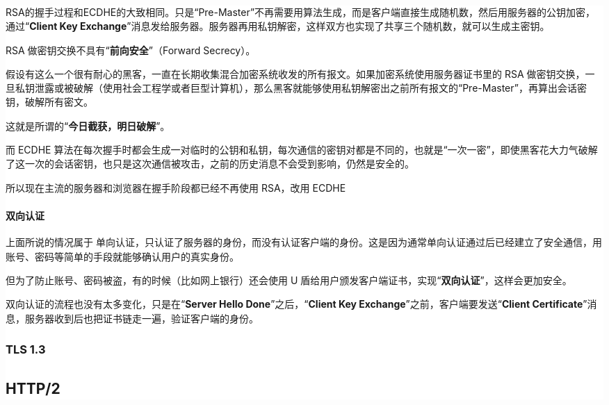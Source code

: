 RSA的握手过程和ECDHE的大致相同。只是“Pre-Master”不再需要用算法生成，而是客户端直接生成随机数，然后用服务器的公钥加密，通过“**Client Key Exchange**”消息发给服务器。服务器再用私钥解密，这样双方也实现了共享三个随机数，就可以生成主密钥。



RSA 做密钥交换不具有“**前向安全**”（Forward Secrecy）。

假设有这么一个很有耐心的黑客，一直在长期收集混合加密系统收发的所有报文。如果加密系统使用服务器证书里的 RSA 做密钥交换，一旦私钥泄露或被破解（使用社会工程学或者巨型计算机），那么黑客就能够使用私钥解密出之前所有报文的“Pre-Master”，再算出会话密钥，破解所有密文。

这就是所谓的“**今日截获，明日破解**”。

而 ECDHE 算法在每次握手时都会生成一对临时的公钥和私钥，每次通信的密钥对都是不同的，也就是“一次一密”，即使黑客花大力气破解了这一次的会话密钥，也只是这次通信被攻击，之前的历史消息不会受到影响，仍然是安全的。

所以现在主流的服务器和浏览器在握手阶段都已经不再使用 RSA，改用 ECDHE



#### 双向认证

上面所说的情况属于 单向认证，只认证了服务器的身份，而没有认证客户端的身份。这是因为通常单向认证通过后已经建立了安全通信，用账号、密码等简单的手段就能够确认用户的真实身份。

但为了防止账号、密码被盗，有的时候（比如网上银行）还会使用 U 盾给用户颁发客户端证书，实现“**双向认证**”，这样会更加安全。

双向认证的流程也没有太多变化，只是在“**Server Hello Done**”之后，“**Client Key Exchange**”之前，客户端要发送“**Client Certificate**”消息，服务器收到后也把证书链走一遍，验证客户端的身份。



### TLS 1.3





## HTTP/2

